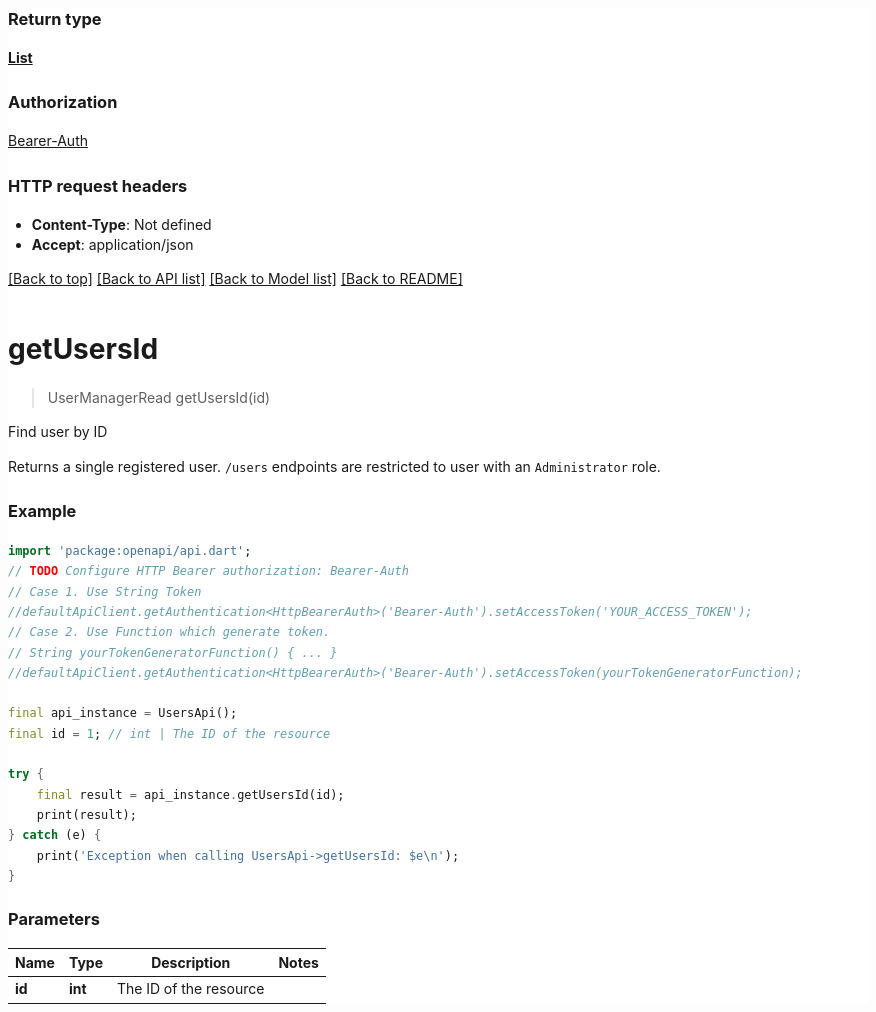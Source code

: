 ### Return type

[**List<UserManagerRead>**](UserManagerRead.md)

### Authorization

[Bearer-Auth](../README.md#Bearer-Auth)

### HTTP request headers

 - **Content-Type**: Not defined
 - **Accept**: application/json

[[Back to top]](#) [[Back to API list]](../README.md#documentation-for-api-endpoints) [[Back to Model list]](../README.md#documentation-for-models) [[Back to README]](../README.md)

# **getUsersId**
> UserManagerRead getUsersId(id)

Find user by ID

Returns a single registered user.  `/users` endpoints are restricted to user with an `Administrator` role.

### Example
```dart
import 'package:openapi/api.dart';
// TODO Configure HTTP Bearer authorization: Bearer-Auth
// Case 1. Use String Token
//defaultApiClient.getAuthentication<HttpBearerAuth>('Bearer-Auth').setAccessToken('YOUR_ACCESS_TOKEN');
// Case 2. Use Function which generate token.
// String yourTokenGeneratorFunction() { ... }
//defaultApiClient.getAuthentication<HttpBearerAuth>('Bearer-Auth').setAccessToken(yourTokenGeneratorFunction);

final api_instance = UsersApi();
final id = 1; // int | The ID of the resource

try {
    final result = api_instance.getUsersId(id);
    print(result);
} catch (e) {
    print('Exception when calling UsersApi->getUsersId: $e\n');
}
```

### Parameters

Name | Type | Description  | Notes
------------- | ------------- | ------------- | -------------
 **id** | **int**| The ID of the resource | 
